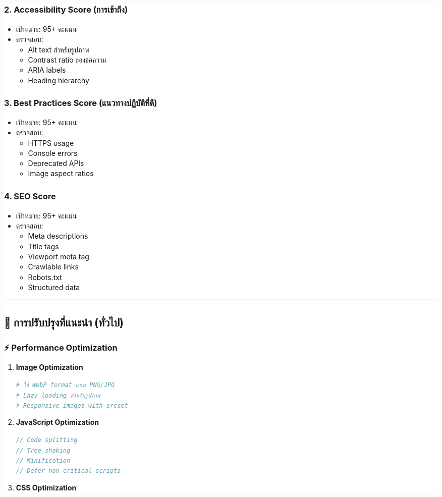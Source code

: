 ### 2. **Accessibility Score (การเข้าถึง)**

- เป้าหมาย: 95+ คะแนน
- ตรวจสอบ:
  - Alt text สำหรับรูปภาพ
  - Contrast ratio ของข้อความ
  - ARIA labels
  - Heading hierarchy

### 3. **Best Practices Score (แนวทางปฏิบัติที่ดี)**

- เป้าหมาย: 95+ คะแนน
- ตรวจสอบ:
  - HTTPS usage
  - Console errors
  - Deprecated APIs
  - Image aspect ratios

### 4. **SEO Score**

- เป้าหมาย: 95+ คะแนน
- ตรวจสอบ:
  - Meta descriptions
  - Title tags
  - Viewport meta tag
  - Crawlable links
  - Robots.txt
  - Structured data

---

## 🎯 การปรับปรุงที่แนะนำ (ทั่วไป)

### ⚡ Performance Optimization

1. **Image Optimization**

   ```bash
   # ใช้ WebP format แทน PNG/JPG
   # Lazy loading สำหรับรูปภาพ
   # Responsive images with srcset
   ```

2. **JavaScript Optimization**

   ```javascript
   // Code splitting
   // Tree shaking
   // Minification
   // Defer non-critical scripts
   ```

3. **CSS Optimization**
